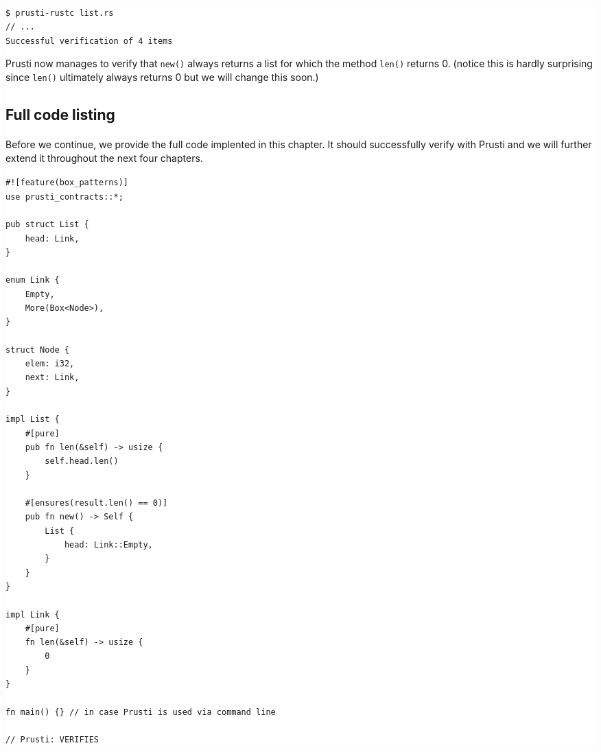 ```
$ prusti-rustc list.rs
// ...
Successful verification of 4 items
```

Prusti now manages to verify that `new()` always returns
a list for which the method `len()` returns 0. (notice
this is hardly surprising since `len()` ultimately always returns 0 but we will change
this soon.)

## Full code listing

Before we continue, we provide the full code implented in this chapter.
It should successfully verify with Prusti and we will further extend it throughout
the next four chapters.

```rust,noplaypen
#![feature(box_patterns)]
use prusti_contracts::*;

pub struct List {
    head: Link,
}

enum Link {
    Empty,
    More(Box<Node>),
}

struct Node {
    elem: i32,
    next: Link,
}

impl List {
    #[pure]
    pub fn len(&self) -> usize {
        self.head.len()
    }

    #[ensures(result.len() == 0)]
    pub fn new() -> Self {
        List {
            head: Link::Empty,
        }
    }
}

impl Link {
    #[pure]
    fn len(&self) -> usize {
        0
    }
}

fn main() {} // in case Prusti is used via command line

// Prusti: VERIFIES
```
